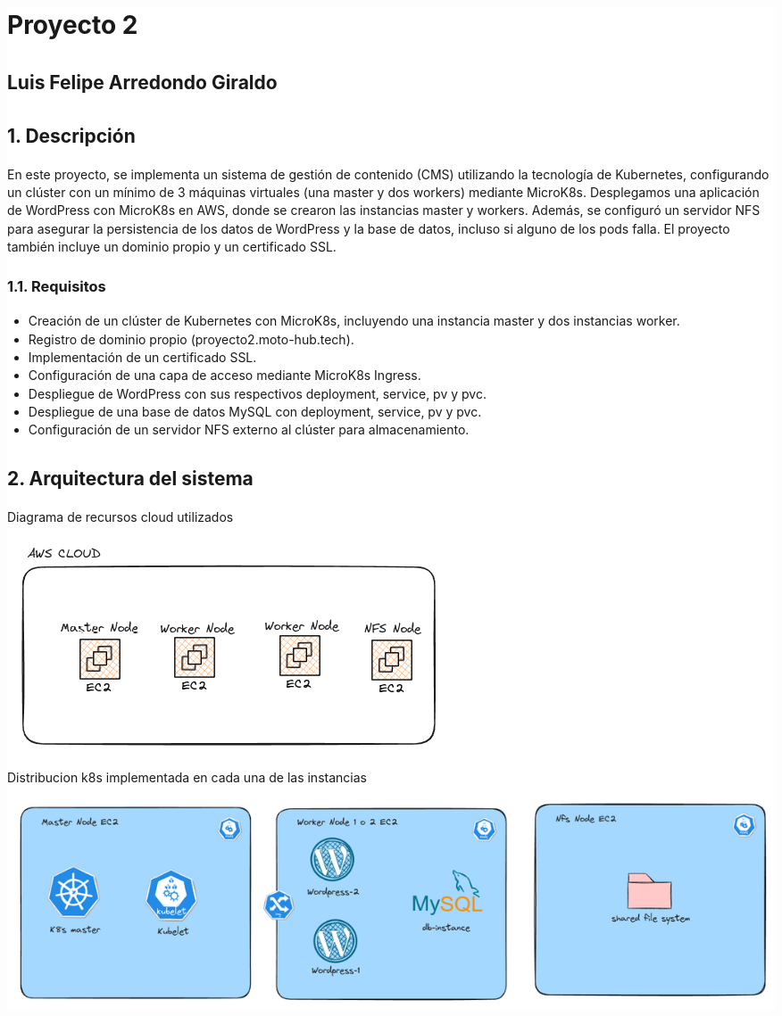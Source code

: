 # Proyecto 2

## Luis Felipe Arredondo Giraldo

## 1. Descripción

En este proyecto, se implementa un sistema de gestión de contenido (CMS) utilizando la tecnología de Kubernetes, configurando un clúster con un mínimo de 3 máquinas virtuales (una master y dos workers) mediante MicroK8s. Desplegamos una aplicación de WordPress con MicroK8s en AWS, donde se crearon las instancias master y workers. Además, se configuró un servidor NFS para asegurar la persistencia de los datos de WordPress y la base de datos, incluso si alguno de los pods falla. El proyecto también incluye un dominio propio y un certificado SSL.

### 1.1. Requisitos

- Creación de un clúster de Kubernetes con MicroK8s, incluyendo una instancia master y dos instancias worker.
- Registro de dominio propio (proyecto2.moto-hub.tech).
- Implementación de un certificado SSL.
- Configuración de una capa de acceso mediante MicroK8s Ingress.
- Despliegue de WordPress con sus respectivos deployment, service, pv y pvc.
- Despliegue de una base de datos MySQL con deployment, service, pv y pvc.
- Configuración de un servidor NFS externo al clúster para almacenamiento.

## 2. Arquitectura del sistema

Diagrama de recursos cloud utilizados

![Untitled](images/Untitled.png)

Distribucion k8s implementada en cada una de las instancias

![Untitled](images/Untitled%201.png)
